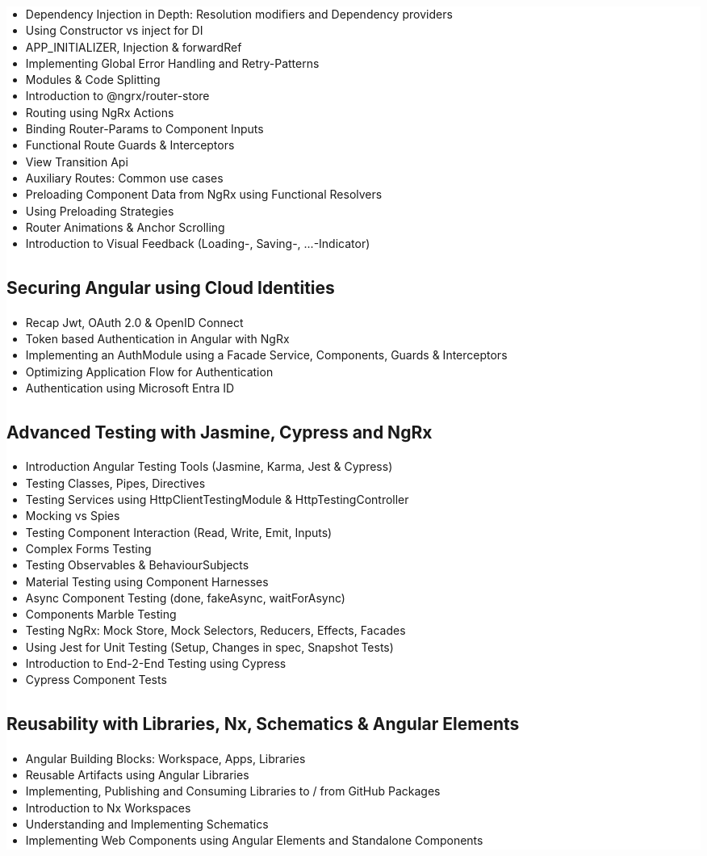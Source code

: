 - Dependency Injection in Depth: Resolution modifiers and Dependency providers
- Using Constructor vs inject for DI
- APP_INITIALIZER, Injection & forwardRef
- Implementing Global Error Handling and Retry-Patterns
- Modules & Code Splitting
- Introduction to @ngrx/router-store
- Routing using NgRx Actions
- Binding Router-Params to Component Inputs
- Functional Route Guards & Interceptors
- View Transition Api
- Auxiliary Routes: Common use cases
- Preloading Component Data from NgRx using Functional Resolvers
- Using Preloading Strategies
- Router Animations & Anchor Scrolling
- Introduction to Visual Feedback (Loading-, Saving-, ...-Indicator)

## Securing Angular using Cloud Identities

- Recap Jwt, OAuth 2.0 & OpenID Connect
- Token based Authentication in Angular with NgRx
- Implementing an AuthModule using a Facade Service, Components, Guards & Interceptors
- Optimizing Application Flow for Authentication
- Authentication using Microsoft Entra ID

## Advanced Testing with Jasmine, Cypress and NgRx

- Introduction Angular Testing Tools (Jasmine, Karma, Jest & Cypress)
- Testing Classes, Pipes, Directives
- Testing Services using HttpClientTestingModule & HttpTestingController
- Mocking vs Spies
- Testing Component Interaction (Read, Write, Emit, Inputs)
- Complex Forms Testing
- Testing Observables & BehaviourSubjects
- Material Testing using Component Harnesses
- Async Component Testing (done, fakeAsync, waitForAsync)
- Components Marble Testing
- Testing NgRx: Mock Store, Mock Selectors, Reducers, Effects, Facades
- Using Jest for Unit Testing (Setup, Changes in spec, Snapshot Tests)
- Introduction to End-2-End Testing using Cypress
- Cypress Component Tests

## Reusability with Libraries, Nx, Schematics & Angular Elements

- Angular Building Blocks: Workspace, Apps, Libraries
- Reusable Artifacts using Angular Libraries
- Implementing, Publishing and Consuming Libraries to / from GitHub Packages
- Introduction to Nx Workspaces
- Understanding and Implementing Schematics
- Implementing Web Components using Angular Elements and Standalone Components

